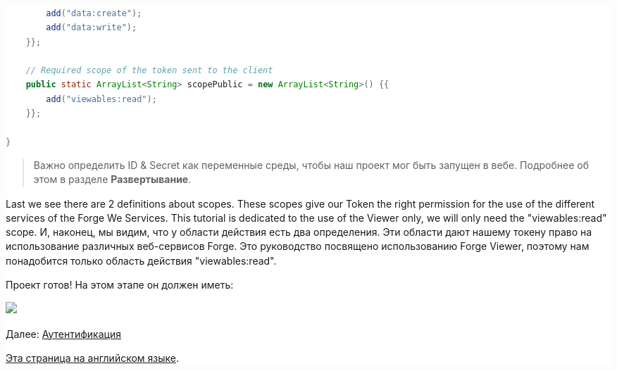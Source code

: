 ```java
        add("data:create");
        add("data:write");
    }};

    // Required scope of the token sent to the client
    public static ArrayList<String> scopePublic = new ArrayList<String>() {{
        add("viewables:read");
    }};

}
```

> Важно определить ID & Secret как переменные среды, чтобы наш проект мог быть запущен в вебе. Подробнее об этом в разделе **Развертывание**. 

Last we see there are 2 definitions about scopes. These scopes give our Token the right permission for the use of the different services of the Forge We Services. This tutorial is dedicated to the use of the Viewer only, we will only need the "viewables:read" scope. И, наконец, мы видим, что у области действия есть два определения. Эти области дают нашему токену право на использование различных веб-сервисов Forge. Это руководство посвящено использованию Forge Viewer, поэтому нам понадобится только область действия "viewables:read".

Проект готов! На этом этапе он должен иметь: 

 ![](_media/java/Eclipse_config_class.png)

Далее: [Аутентификация](oauth/2legged/)

[Эта страница на английском языке](https://learnforge.autodesk.io/#/environment/setup/java).
